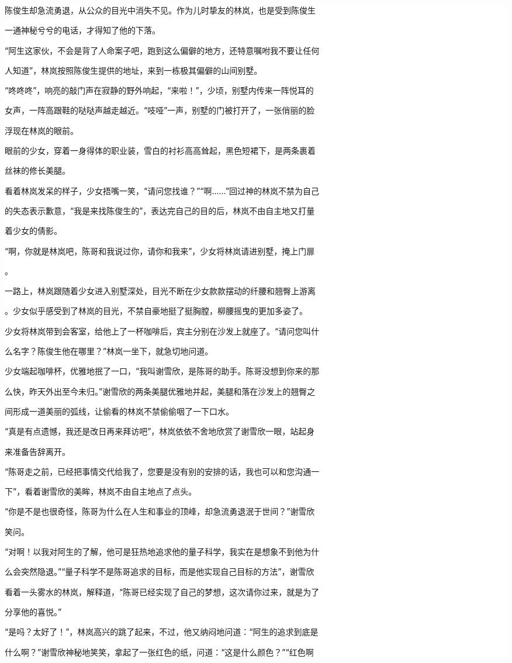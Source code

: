 陈俊生却急流勇退，从公众的目光中消失不见。作为儿时挚友的林岚，也是受到陈俊生

一通神秘兮兮的电话，才得知了他的下落。

“阿生这家伙，不会是背了人命案子吧，跑到这么偏僻的地方，还特意嘱咐我不要让任何

人知道”，林岚按照陈俊生提供的地址，来到一栋极其偏僻的山间别墅。

“咚咚咚”，响亮的敲门声在寂静的野外响起，“来啦！”，少顷，别墅内传来一阵悦耳的

女声，一阵高跟鞋的哒哒声越走越近。“吱哑”一声，别墅的门被打开了，一张俏丽的脸

浮现在林岚的眼前。

眼前的少女，穿着一身得体的职业装，雪白的衬衫高高耸起，黑色短裙下，是两条裹着

丝袜的修长美腿。

看着林岚发呆的样子，少女捂嘴一笑，“请问您找谁？”“啊……”回过神的林岚不禁为自己

的失态表示歉意，“我是来找陈俊生的”，表达完自己的目的后，林岚不由自主地又打量

着少女的倩影。

“啊，你就是林岚吧，陈哥和我说过你，请你和我来”，少女将林岚请进别墅，掩上门扉

。

一路上，林岚跟随着少女进入别墅深处，目光不断在少女款款摆动的纤腰和翘臀上游离

。少女似乎感受到了林岚的目光，不禁自豪地挺了挺胸膛，柳腰摇曳的更加多姿了。

少女将林岚带到会客室，给他上了一杯咖啡后，宾主分别在沙发上就座了。“请问您叫什

么名字？陈俊生他在哪里？”林岚一坐下，就急切地问道。

少女端起咖啡杯，优雅地抿了一口，“我叫谢雪欣，是陈哥的助手。陈哥没想到你来的那

么快，昨天外出至今未归。”谢雪欣的两条美腿优雅地并起，美腿和落在沙发上的翘臀之

间形成一道美丽的弧线，让偷看的林岚不禁偷偷咽了一下口水。

“真是有点遗憾，我还是改日再来拜访吧”，林岚依依不舍地欣赏了谢雪欣一眼，站起身

来准备告辞离开。

“陈哥走之前，已经把事情交代给我了，您要是没有别的安排的话，我也可以和您沟通一

下”，看着谢雪欣的美眸，林岚不由自主地点了点头。

“你是不是也很奇怪，陈哥为什么在人生和事业的顶峰，却急流勇退泯于世间？”谢雪欣

笑问。

“对啊！以我对阿生的了解，他可是狂热地追求他的量子科学，我实在是想象不到他为什

么会突然隐退。”“量子科学不是陈哥追求的目标，而是他实现自己目标的方法”，谢雪欣

看着一头雾水的林岚，解释道，“陈哥已经实现了自己的梦想，这次请你过来，就是为了

分享他的喜悦。”

“是吗？太好了！”，林岚高兴的跳了起来，不过，他又纳闷地问道：“阿生的追求到底是

什么啊？”谢雪欣神秘地笑笑，拿起了一张红色的纸，问道：“这是什么颜色？”“红色啊
